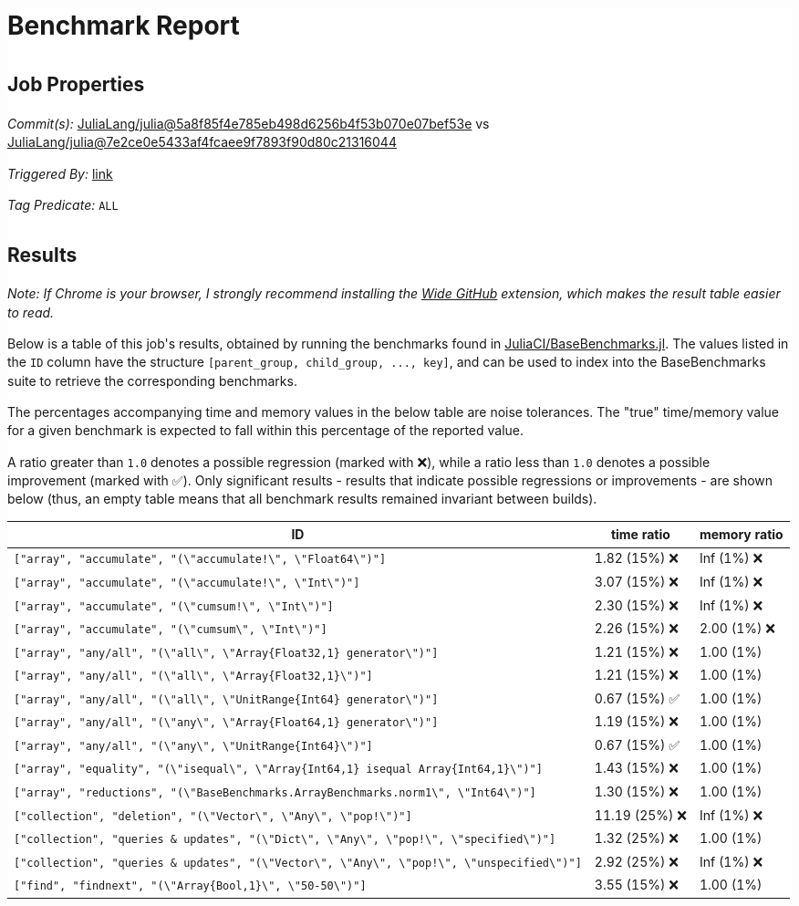 # Benchmark Report

## Job Properties

*Commit(s):* [JuliaLang/julia@5a8f85f4e785eb498d6256b4f53b070e07bef53e](https://github.com/JuliaLang/julia/commit/5a8f85f4e785eb498d6256b4f53b070e07bef53e) vs [JuliaLang/julia@7e2ce0e5433af4fcaee9f7893f90d80c21316044](https://github.com/JuliaLang/julia/commit/7e2ce0e5433af4fcaee9f7893f90d80c21316044)

*Triggered By:* [link](https://github.com/JuliaLang/julia/pull/26775#issuecomment-386137187)

*Tag Predicate:* `ALL`

## Results

*Note: If Chrome is your browser, I strongly recommend installing the [Wide GitHub](https://chrome.google.com/webstore/detail/wide-github/kaalofacklcidaampbokdplbklpeldpj?hl=en)
extension, which makes the result table easier to read.*

Below is a table of this job's results, obtained by running the benchmarks found in
[JuliaCI/BaseBenchmarks.jl](https://github.com/JuliaCI/BaseBenchmarks.jl). The values
listed in the `ID` column have the structure `[parent_group, child_group, ..., key]`,
and can be used to index into the BaseBenchmarks suite to retrieve the corresponding
benchmarks.

The percentages accompanying time and memory values in the below table are noise tolerances. The "true"
time/memory value for a given benchmark is expected to fall within this percentage of the reported value.

A ratio greater than `1.0` denotes a possible regression (marked with :x:), while a ratio less
than `1.0` denotes a possible improvement (marked with :white_check_mark:). Only significant results - results
that indicate possible regressions or improvements - are shown below (thus, an empty table means that all
benchmark results remained invariant between builds).

| ID | time ratio | memory ratio |
|----|------------|--------------|
| `["array", "accumulate", "(\"accumulate!\", \"Float64\")"]` | 1.82 (15%) :x: | Inf (1%) :x: |
| `["array", "accumulate", "(\"accumulate!\", \"Int\")"]` | 3.07 (15%) :x: | Inf (1%) :x: |
| `["array", "accumulate", "(\"cumsum!\", \"Int\")"]` | 2.30 (15%) :x: | Inf (1%) :x: |
| `["array", "accumulate", "(\"cumsum\", \"Int\")"]` | 2.26 (15%) :x: | 2.00 (1%) :x: |
| `["array", "any/all", "(\"all\", \"Array{Float32,1} generator\")"]` | 1.21 (15%) :x: | 1.00 (1%)  |
| `["array", "any/all", "(\"all\", \"Array{Float32,1}\")"]` | 1.21 (15%) :x: | 1.00 (1%)  |
| `["array", "any/all", "(\"all\", \"UnitRange{Int64} generator\")"]` | 0.67 (15%) :white_check_mark: | 1.00 (1%)  |
| `["array", "any/all", "(\"any\", \"Array{Float64,1} generator\")"]` | 1.19 (15%) :x: | 1.00 (1%)  |
| `["array", "any/all", "(\"any\", \"UnitRange{Int64}\")"]` | 0.67 (15%) :white_check_mark: | 1.00 (1%)  |
| `["array", "equality", "(\"isequal\", \"Array{Int64,1} isequal Array{Int64,1}\")"]` | 1.43 (15%) :x: | 1.00 (1%)  |
| `["array", "reductions", "(\"BaseBenchmarks.ArrayBenchmarks.norm1\", \"Int64\")"]` | 1.30 (15%) :x: | 1.00 (1%)  |
| `["collection", "deletion", "(\"Vector\", \"Any\", \"pop!\")"]` | 11.19 (25%) :x: | Inf (1%) :x: |
| `["collection", "queries & updates", "(\"Dict\", \"Any\", \"pop!\", \"specified\")"]` | 1.32 (25%) :x: | 1.00 (1%)  |
| `["collection", "queries & updates", "(\"Vector\", \"Any\", \"pop!\", \"unspecified\")"]` | 2.92 (25%) :x: | Inf (1%) :x: |
| `["find", "findnext", "(\"Array{Bool,1}\", \"50-50\")"]` | 3.55 (15%) :x: | 1.00 (1%)  |